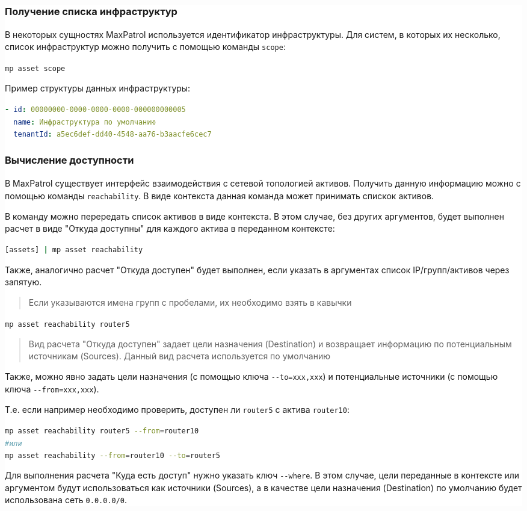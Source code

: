 <div id='id_5_3_11'/>

### Получение списка инфраструктур

В некоторых сущностях MaxPatrol используется идентификатор инфраструктуры. Для систем, в которых их несколько, список инфраструктур можно получить с помощью команды `scope`:

```sh
mp asset scope
```

Пример структуры данных инфраструктуры:
```yaml
- id: 00000000-0000-0000-0000-000000000005
  name: Инфраструктура по умолчанию
  tenantId: a5ec6def-dd40-4548-aa76-b3aacfe6cec7
```

<div id='id_5_3_12'/>

### Вычисление доступности

В MaxPatrol существует интерфейс взаимодействия с сетевой топологией активов. Получить данную информацию можно с помощью команды `reachability`.
В виде контекста данная команда может принимать спискок активов.

В команду можно перередать список активов в виде контекста. В этом случае, без других аргументов, будет выполнен расчет в виде "Откуда доступны" для каждого актива в переданном контексте:

```sh
[assets] | mp asset reachability
```

Также, аналогично расчет "Откуда доступен" будет выполнен, если указать в аргументах список IP/групп/активов через запятую.

>Если указываются имена групп с пробелами, их необходимо взять в кавычки

```sh
mp asset reachability router5
```

> Вид расчета "Откуда доступен" задает цели назначения (Destination) и возвращает информацию по потенциальным источникам (Sources). Данный вид расчета используется по умолчанию

Также, можно явно задать цели назначения  (с помощью ключа `--to=xxx,xxx`) и потенциальные источники (с помощью ключа `--from=xxx,xxx`).

Т.е. если например необходимо проверить, доступен ли `router5` с актива `router10`:

```sh
mp asset reachability router5 --from=router10
#или
mp asset reachability --from=router10 --to=router5
```

Для выполнения расчета "Куда есть доступ" нужно указать ключ `--where`. В этом случае, цели переданные в контексте или аргументом будут использоваться как источники (Sources), а в качестве цели назначения (Destination) по умолчанию будет использована сеть `0.0.0.0/0`.
